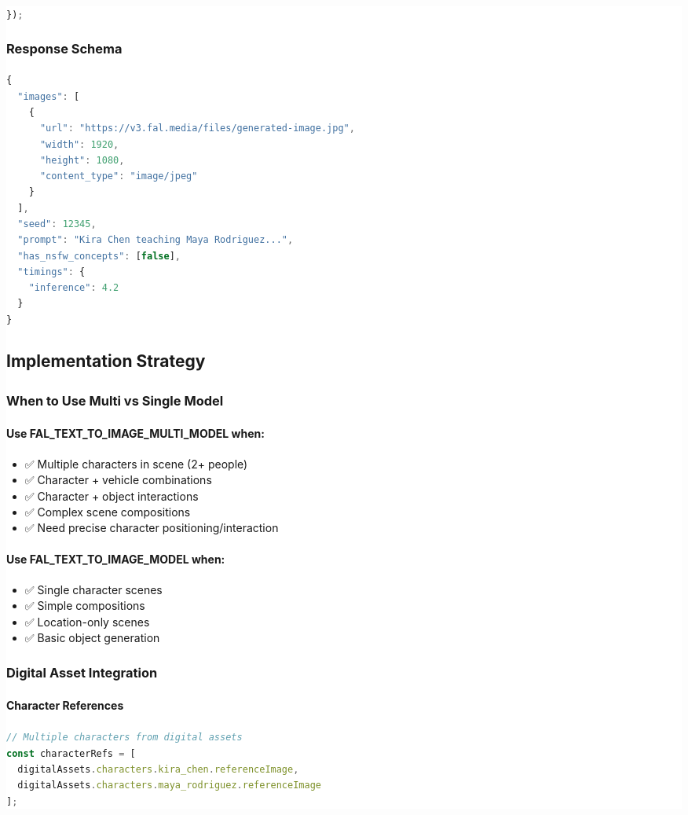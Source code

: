 ```javascript
});
```

### Response Schema
```javascript
{
  "images": [
    {
      "url": "https://v3.fal.media/files/generated-image.jpg",
      "width": 1920,
      "height": 1080,
      "content_type": "image/jpeg"
    }
  ],
  "seed": 12345,
  "prompt": "Kira Chen teaching Maya Rodriguez...",
  "has_nsfw_concepts": [false],
  "timings": {
    "inference": 4.2
  }
}
```

## Implementation Strategy

### When to Use Multi vs Single Model

#### Use **FAL_TEXT_TO_IMAGE_MULTI_MODEL** when:
- ✅ Multiple characters in scene (2+ people)
- ✅ Character + vehicle combinations
- ✅ Character + object interactions
- ✅ Complex scene compositions
- ✅ Need precise character positioning/interaction

#### Use **FAL_TEXT_TO_IMAGE_MODEL** when:
- ✅ Single character scenes
- ✅ Simple compositions
- ✅ Location-only scenes
- ✅ Basic object generation

### Digital Asset Integration

#### Character References
```javascript
// Multiple characters from digital assets
const characterRefs = [
  digitalAssets.characters.kira_chen.referenceImage,
  digitalAssets.characters.maya_rodriguez.referenceImage
];
```
